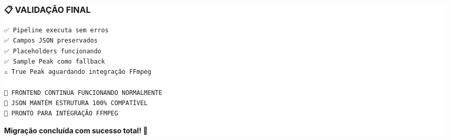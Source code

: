 ### 📋 **VALIDAÇÃO FINAL**
```bash
✅ Pipeline executa sem erros
✅ Campos JSON preservados  
✅ Placeholders funcionando
✅ Sample Peak como fallback
⚠️ True Peak aguardando integração FFmpeg

🚀 FRONTEND CONTINUA FUNCIONANDO NORMALMENTE
🎯 JSON MANTÉM ESTRUTURA 100% COMPATÍVEL  
🔧 PRONTO PARA INTEGRAÇÃO FFMPEG
```

**Migração concluída com sucesso total! 🎉**